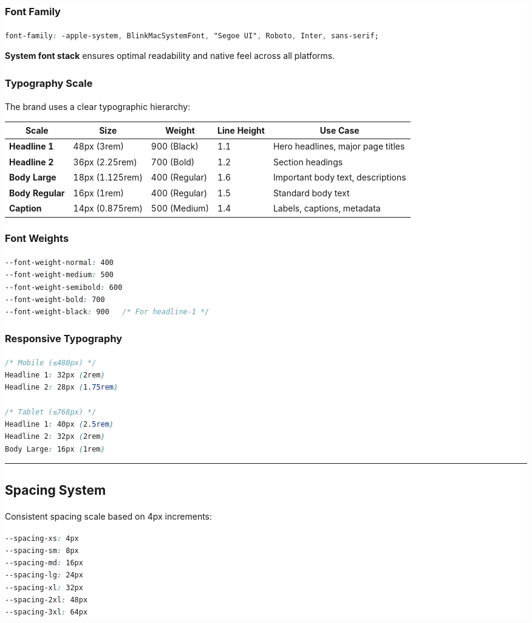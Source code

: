 ### Font Family

```css
font-family: -apple-system, BlinkMacSystemFont, "Segoe UI", Roboto, Inter, sans-serif;
```

**System font stack** ensures optimal readability and native feel across all platforms.

### Typography Scale

The brand uses a clear typographic hierarchy:

| Scale | Size | Weight | Line Height | Use Case |
|-------|------|--------|-------------|----------|
| **Headline 1** | 48px (3rem) | 900 (Black) | 1.1 | Hero headlines, major page titles |
| **Headline 2** | 36px (2.25rem) | 700 (Bold) | 1.2 | Section headings |
| **Body Large** | 18px (1.125rem) | 400 (Regular) | 1.6 | Important body text, descriptions |
| **Body Regular** | 16px (1rem) | 400 (Regular) | 1.5 | Standard body text |
| **Caption** | 14px (0.875rem) | 500 (Medium) | 1.4 | Labels, captions, metadata |

### Font Weights

```css
--font-weight-normal: 400
--font-weight-medium: 500
--font-weight-semibold: 600
--font-weight-bold: 700
--font-weight-black: 900   /* For headline-1 */
```

### Responsive Typography

```css
/* Mobile (≤480px) */
Headline 1: 32px (2rem)
Headline 2: 28px (1.75rem)

/* Tablet (≤768px) */
Headline 1: 40px (2.5rem)
Headline 2: 32px (2rem)
Body Large: 16px (1rem)
```

---

## Spacing System

Consistent spacing scale based on 4px increments:

```css
--spacing-xs: 4px
--spacing-sm: 8px
--spacing-md: 16px
--spacing-lg: 24px
--spacing-xl: 32px
--spacing-2xl: 48px
--spacing-3xl: 64px
```
